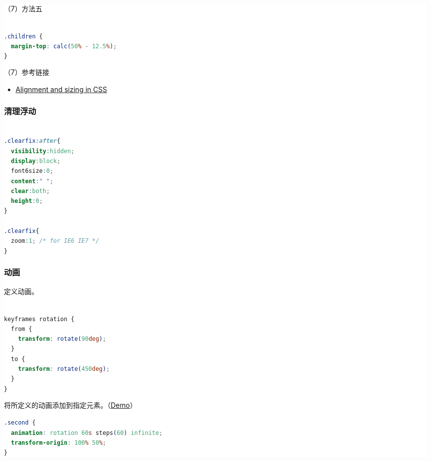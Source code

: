 （7）方法五

```css

.children {
  margin-top: calc(50% - 12.5%);
}

```

（7）参考链接

- [Alignment and sizing in CSS](https://timseverien.com/articles/snippets/136-alignment-sizing-css/)

### 清理浮动

```css

.clearfix:after{
  visibility:hidden;
  display:block;
  font6size:0;
  content:" ";
  clear:both;
  height:0;
}

.clearfix{
  zoom:1; /* for IE6 IE7 */
}

```

### 动画

定义动画。

```css

keyframes rotation {
  from {
    transform: rotate(90deg);
  }
  to {
    transform: rotate(450deg);
  }
}

```

将所定义的动画添加到指定元素。（[Demo](http://demo.hongkiat.com/css3-animation-steps/)）

```css
.second {
  animation: rotation 60s steps(60) infinite;
  transform-origin: 100% 50%;
}
```
